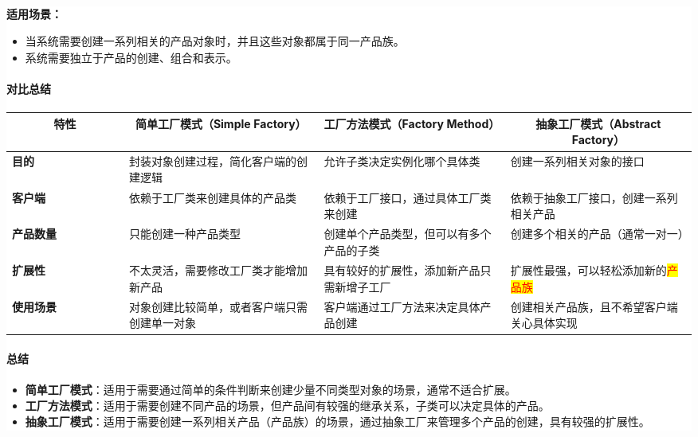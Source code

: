 ```swift
```

**适用场景：**

* 当系统需要创建一系列相关的产品对象时，并且这些对象都属于同一产品族。
* 系统需要独立于产品的创建、组合和表示。

#### 对比总结

<table><thead><tr><th width="133">特性</th><th>简单工厂模式（Simple Factory）</th><th>工厂方法模式（Factory Method）</th><th>抽象工厂模式（Abstract Factory）</th></tr></thead><tbody><tr><td><strong>目的</strong></td><td>封装对象创建过程，简化客户端的创建逻辑</td><td>允许子类决定实例化哪个具体类</td><td>创建一系列相关对象的接口</td></tr><tr><td><strong>客户端</strong></td><td>依赖于工厂类来创建具体的产品类</td><td>依赖于工厂接口，通过具体工厂类来创建</td><td>依赖于抽象工厂接口，创建一系列相关产品</td></tr><tr><td><strong>产品数量</strong></td><td>只能创建一种产品类型</td><td>创建单个产品类型，但可以有多个产品的子类</td><td>创建多个相关的产品（通常一对一）</td></tr><tr><td><strong>扩展性</strong></td><td>不太灵活，需要修改工厂类才能增加新产品</td><td>具有较好的扩展性，添加新产品只需新增子工厂</td><td>扩展性最强，可以轻松添加新的<mark style="color:red;">产品族</mark></td></tr><tr><td><strong>使用场景</strong></td><td>对象创建比较简单，或者客户端只需创建单一对象</td><td>客户端通过工厂方法来决定具体产品创建</td><td>创建相关产品族，且不希望客户端关心具体实现</td></tr></tbody></table>

#### 总结

* **简单工厂模式**：适用于需要通过简单的条件判断来创建少量不同类型对象的场景，通常不适合扩展。
* **工厂方法模式**：适用于需要创建不同产品的场景，但产品间有较强的继承关系，子类可以决定具体的产品。
* **抽象工厂模式**：适用于需要创建一系列相关产品（产品族）的场景，通过抽象工厂来管理多个产品的创建，具有较强的扩展性。

